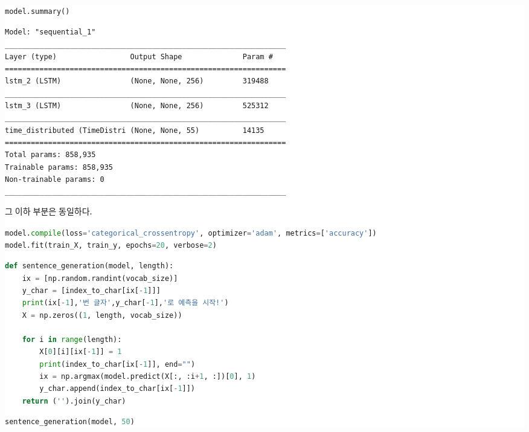 
```python
model.summary()
```

    Model: "sequential_1"
    _________________________________________________________________
    Layer (type)                 Output Shape              Param #   
    =================================================================
    lstm_2 (LSTM)                (None, None, 256)         319488    
    _________________________________________________________________
    lstm_3 (LSTM)                (None, None, 256)         525312    
    _________________________________________________________________
    time_distributed (TimeDistri (None, None, 55)          14135     
    =================================================================
    Total params: 858,935
    Trainable params: 858,935
    Non-trainable params: 0
    _________________________________________________________________



그 이하 부분은 동일하다.

```python
model.compile(loss='categorical_crossentropy', optimizer='adam', metrics=['accuracy'])
model.fit(train_X, train_y, epochs=20, verbose=2)
```


```python
def sentence_generation(model, length):
    ix = [np.random.randint(vocab_size)]
    y_char = [index_to_char[ix[-1]]]
    print(ix[-1],'번 글자',y_char[-1],'로 예측을 시작!')
    X = np.zeros((1, length, vocab_size)) 

    for i in range(length):
        X[0][i][ix[-1]] = 1 
        print(index_to_char[ix[-1]], end="")
        ix = np.argmax(model.predict(X[:, :i+1, :])[0], 1)
        y_char.append(index_to_char[ix[-1]])
    return ('').join(y_char)
```


```python
sentence_generation(model, 50)
```


